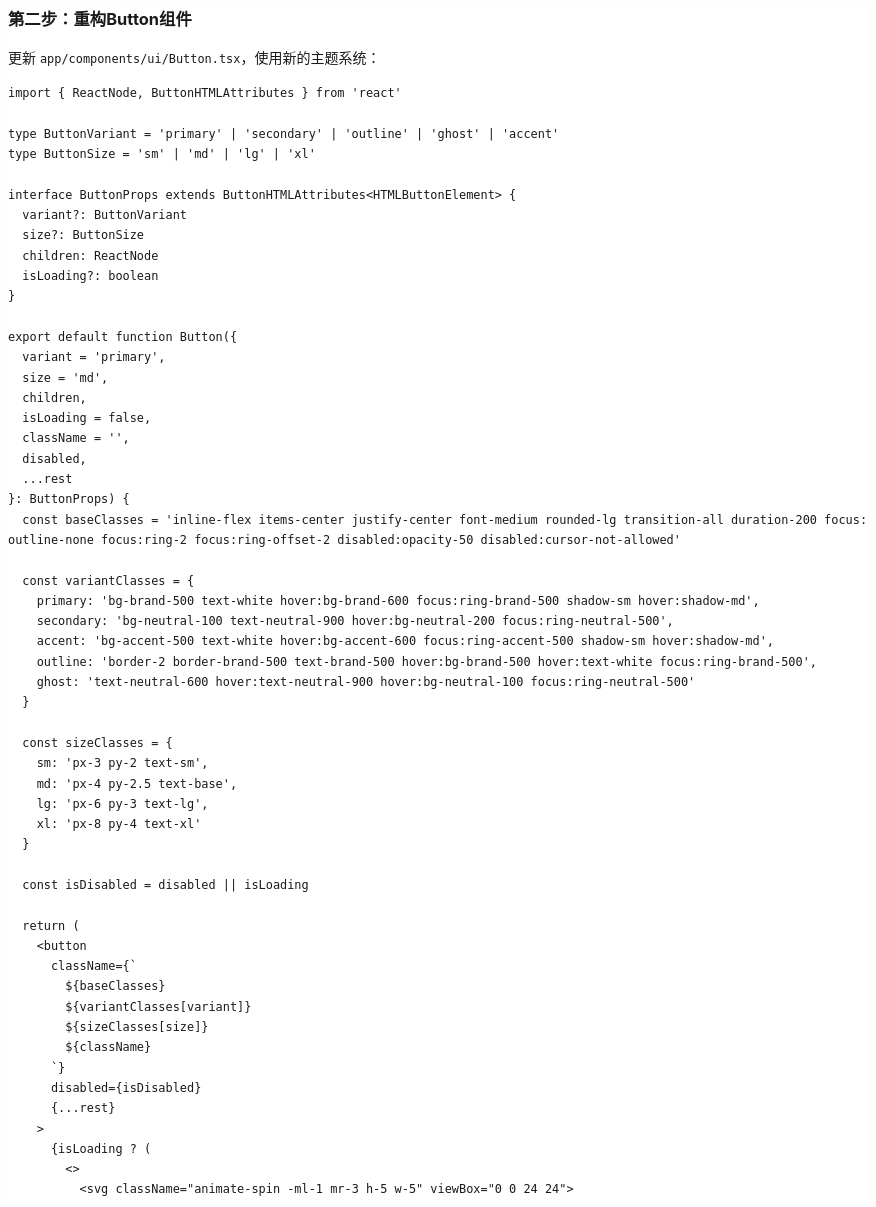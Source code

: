 ### 第二步：重构Button组件

更新 `app/components/ui/Button.tsx`，使用新的主题系统：

```tsx
import { ReactNode, ButtonHTMLAttributes } from 'react'

type ButtonVariant = 'primary' | 'secondary' | 'outline' | 'ghost' | 'accent'
type ButtonSize = 'sm' | 'md' | 'lg' | 'xl'

interface ButtonProps extends ButtonHTMLAttributes<HTMLButtonElement> {
  variant?: ButtonVariant
  size?: ButtonSize
  children: ReactNode
  isLoading?: boolean
}

export default function Button({
  variant = 'primary',
  size = 'md',
  children,
  isLoading = false,
  className = '',
  disabled,
  ...rest
}: ButtonProps) {
  const baseClasses = 'inline-flex items-center justify-center font-medium rounded-lg transition-all duration-200 focus:outline-none focus:ring-2 focus:ring-offset-2 disabled:opacity-50 disabled:cursor-not-allowed'

  const variantClasses = {
    primary: 'bg-brand-500 text-white hover:bg-brand-600 focus:ring-brand-500 shadow-sm hover:shadow-md',
    secondary: 'bg-neutral-100 text-neutral-900 hover:bg-neutral-200 focus:ring-neutral-500',
    accent: 'bg-accent-500 text-white hover:bg-accent-600 focus:ring-accent-500 shadow-sm hover:shadow-md',
    outline: 'border-2 border-brand-500 text-brand-500 hover:bg-brand-500 hover:text-white focus:ring-brand-500',
    ghost: 'text-neutral-600 hover:text-neutral-900 hover:bg-neutral-100 focus:ring-neutral-500'
  }

  const sizeClasses = {
    sm: 'px-3 py-2 text-sm',
    md: 'px-4 py-2.5 text-base',
    lg: 'px-6 py-3 text-lg',
    xl: 'px-8 py-4 text-xl'
  }

  const isDisabled = disabled || isLoading

  return (
    <button
      className={`
        ${baseClasses}
        ${variantClasses[variant]}
        ${sizeClasses[size]}
        ${className}
      `}
      disabled={isDisabled}
      {...rest}
    >
      {isLoading ? (
        <>
          <svg className="animate-spin -ml-1 mr-3 h-5 w-5" viewBox="0 0 24 24">
```